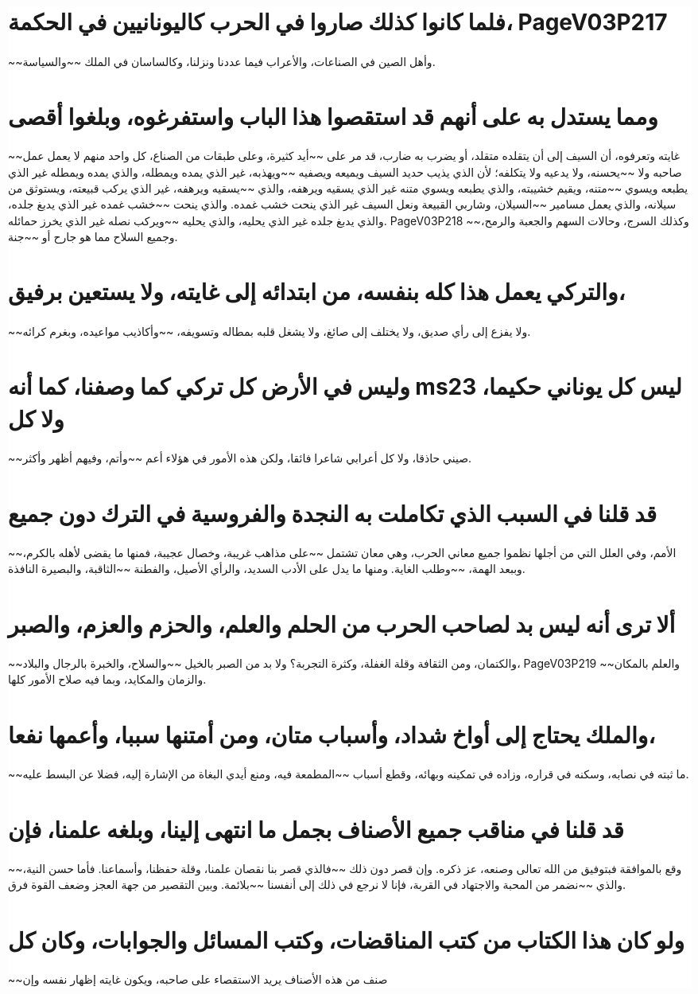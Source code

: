 # فلما كانوا كذلك صاروا في الحرب كاليونانيين في الحكمة، PageV03P217
~~وأهل الصين في الصناعات، والأعراب فيما عددنا ونزلنا، وكالساسان في الملك
~~والسياسة.
# ومما يستدل به على أنهم قد استقصوا هذا الباب واستفرغوه، وبلغوا أقصى
~~غايته وتعرفوه، أن السيف إلى أن يتقلده متقلد، أو يضرب به ضارب، قد مر على
~~أيد كثيرة، وعلى طبقات من الصناع، كل واحد منهم لا يعمل عمل صاحبه ولا
~~يحسنه، ولا يدعيه ولا يتكلفه؛ لأن الذي يذيب حديد السيف ويميعه ويصفيه
~~ويهذبه، غير الذي يمده ويمطله، والذي يمده ويمطله غير الذي يطبعه ويسوي
~~متنه، ويقيم خشيبته، والذي يطبعه ويسوي متنه غير الذي يسقيه ويرهفه، والذي
~~يسقيه ويرهفه، غير الذي يركب قبيعته، ويستوثق من سيلانه، والذي يعمل مسامير
~~السيلان، وشاربي القبيعة ونعل السيف غير الذي ينحت خشب غمده. والذي ينحت
~~خشب غمده غير الذي يدبغ جلده، والذي يدبغ جلده غير الذي يحليه، والذي يحليه
~~ويركب نصله غير الذي يخرز حمائله. PageV03P218
~~وكذلك السرج، وحالات السهم والجعبة والرمح، وجميع السلاح مما هو جارح أو
~~جنة.
# والتركي يعمل هذا كله بنفسه، من ابتدائه إلى غايته، ولا يستعين برفيق،
~~ولا يفزع إلى رأي صديق، ولا يختلف إلى صائغ، ولا يشغل قلبه بمطاله وتسويفه،
~~وأكاذيب مواعيده، وبغرم كرائه.
# وليس في الأرض كل تركي كما وصفنا، كما أنه ms23 ليس كل يوناني حكيما، ولا كل
~~صيني حاذقا، ولا كل أعرابي شاعرا فائقا، ولكن هذه الأمور في هؤلاء أعم
~~وأتم، وفيهم أظهر وأكثر.
# قد قلنا في السبب الذي تكاملت به النجدة والفروسية في الترك دون جميع
~~الأمم، وفي العلل التي من أجلها نظموا جميع معاني الحرب، وهي معان تشتمل
~~على مذاهب غريبة، وخصال عجيبة، فمنها ما يقضى لأهله بالكرم، وببعد الهمة،
~~وطلب الغاية. ومنها ما يدل على الأدب السديد، والرأي الأصيل، والفطنة
~~الثاقبة، والبصيرة النافذة.
# ألا ترى أنه ليس بد لصاحب الحرب من الحلم والعلم، والحزم والعزم، والصبر
~~والكتمان، ومن الثقافة وقلة الغفلة، وكثرة التجربة؟ ولا بد من الصبر بالخيل
~~والسلاح، والخبرة بالرجال والبلاد، PageV03P219
~~والعلم بالمكان والزمان والمكايد، وبما فيه صلاح الأمور كلها.
# والملك يحتاج إلى أواخ شداد، وأسباب متان، ومن أمتنها سببا، وأعمها نفعا،
~~ما ثبته في نصابه، وسكنه في قراره، وزاده في تمكينه وبهائه، وقطع أسباب
~~المطمعة فيه، ومنع أيدي البغاة من الإشارة إليه، فضلا عن البسط عليه.
# قد قلنا في مناقب جميع الأصناف بجمل ما انتهى إلينا، وبلغه علمنا، فإن
~~وقع بالموافقة فبتوفيق من الله تعالى وصنعه، عز ذكره. وإن قصر دون ذلك
~~فالذي قصر بنا نقصان علمنا، وقلة حفظنا، وأسماعنا. فأما حسن النية، والذي
~~نضمر من المحبة والاجتهاد في القربة، فإنا لا نرجع في ذلك إلى أنفسنا
~~بلائمة. وبين التقصير من جهة العجز وضعف القوة فرق.
# ولو كان هذا الكتاب من كتب المناقضات، وكتب المسائل والجوابات، وكان كل
~~صنف من هذه الأصناف يريد الاستقصاء على صاحبه، ويكون غايته إظهار نفسه وإن